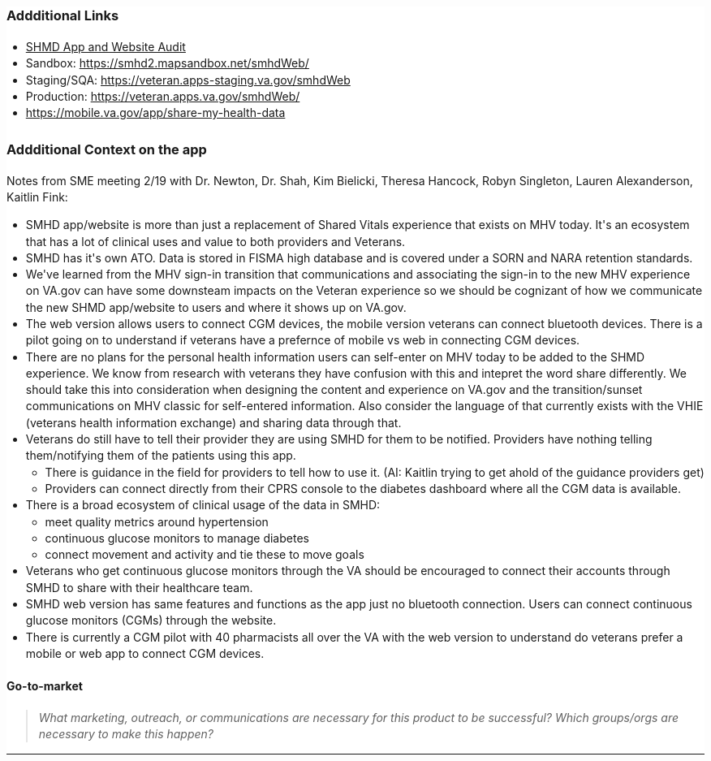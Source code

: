 ### Addditional Links
- [SHMD App and Website Audit](https://app.mural.co/t/departmentofveteransaffairs9999/m/departmentofveteransaffairs9999/1733945376690/0922bcaa83d13ab4336e6e04608e515f73bf5033)
- Sandbox: https://smhd2.mapsandbox.net/smhdWeb/
- Staging/SQA: https://veteran.apps-staging.va.gov/smhdWeb
- Production: https://veteran.apps.va.gov/smhdWeb/
- https://mobile.va.gov/app/share-my-health-data

### Addditional Context on the app 
Notes from SME meeting 2/19 with Dr. Newton, Dr. Shah, Kim Bielicki, Theresa Hancock, Robyn Singleton, Lauren Alexanderson, Kaitlin Fink: 
- SMHD app/website is more than just a replacement of Shared Vitals experience that exists on MHV today.  It's an ecosystem that has a lot of clinical uses and value to both providers and Veterans.
- SMHD has it's own ATO.  Data is stored in FISMA high database and is covered under a SORN and NARA retention standards.
- We've learned from the MHV sign-in transition that communications and associating the sign-in to the new MHV experience on VA.gov can have some downsteam impacts on the Veteran experience so we should be cognizant of how we communicate the new SHMD app/website to users and where it shows up on VA.gov.  
- The web version allows users to connect CGM devices, the mobile version veterans can connect bluetooth devices.  There is a pilot going on to understand if veterans have a prefernce of mobile vs web in connecting CGM devices.
- There are no plans for the personal health information users can self-enter on MHV today to be added to the SHMD experience.  We know from research with veterans they have confusion with this and intepret the word share differently.  We should take this into consideration when designing the content and experience on VA.gov and the transition/sunset communications on MHV classic for self-entered information.  Also consider the language of that currently exists with the VHIE (veterans health information exchange) and sharing data through that.
- Veterans do still have to tell their provider they are using SMHD for them to be notified.  Providers have nothing telling them/notifying them of the patients using this app.
  - There is guidance in the field for providers to tell how to use it. (AI: Kaitlin trying to get ahold of the guidance providers get)
  - Providers can connect directly from their CPRS console to the diabetes dashboard where all the CGM data is available.
- There is a broad ecosystem of clinical usage of the data in SMHD:
  - meet quality metrics around hypertension
  - continuous glucose monitors to manage diabetes
  - connect movement and activity and tie these to move goals
- Veterans who get continuous glucose monitors through the VA should be encouraged to connect their accounts through SMHD to share with their healthcare team.
- SMHD web version has same features and functions as the app just no bluetooth connection.  Users can connect continuous glucose monitors (CGMs) through the website.
- There is currently a CGM pilot with 40 pharmacists all over the VA with the web version to understand do veterans prefer a mobile or web app to connect CGM devices.

  
#### Go-to-market 
> *What marketing, outreach, or communications are necessary for this product to be successful? Which groups/orgs are necessary to make this happen?*

--- 
